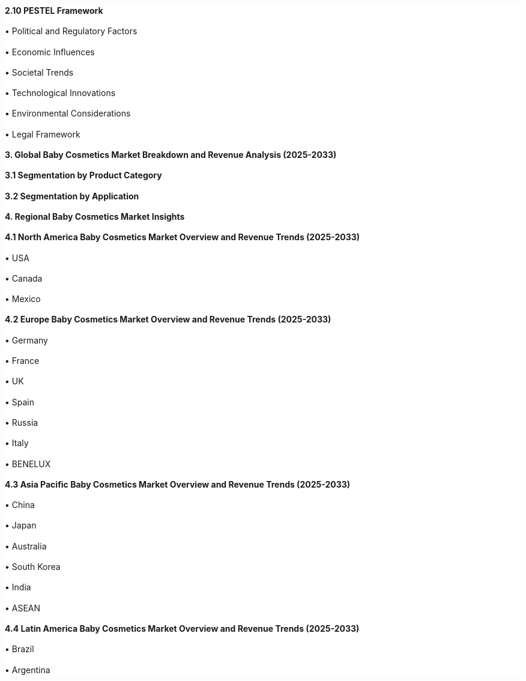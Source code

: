 <strong>2.10 PESTEL Framework</strong>

• Political and Regulatory Factors

• Economic Influences

• Societal Trends

• Technological Innovations

• Environmental Considerations

• Legal Framework

<strong>3. Global Baby Cosmetics Market Breakdown and Revenue Analysis (2025-2033)</strong>

<strong>3.1 Segmentation by Product Category</strong>

<strong>3.2 Segmentation by Application</strong>

<strong>4. Regional Baby Cosmetics Market Insights</strong>

<strong>4.1 North America Baby Cosmetics Market Overview and Revenue Trends (2025-2033)</strong>

• USA

• Canada

• Mexico

<strong>4.2 Europe Baby Cosmetics Market Overview and Revenue Trends (2025-2033)</strong>

• Germany

• France

• UK

• Spain

• Russia

• Italy

• BENELUX

<strong>4.3 Asia Pacific Baby Cosmetics Market Overview and Revenue Trends (2025-2033)</strong>

• China

• Japan

• Australia

• South Korea

• India

• ASEAN

<strong>4.4 Latin America Baby Cosmetics Market Overview and Revenue Trends (2025-2033)</strong>

• Brazil

• Argentina

